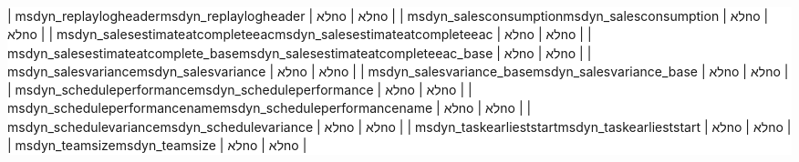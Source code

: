 | <span data-ttu-id="358d4-619">msdyn_replaylogheader</span><span class="sxs-lookup"><span data-stu-id="358d4-619">msdyn_replaylogheader</span></span>                  | <span data-ttu-id="358d4-620">לא</span><span class="sxs-lookup"><span data-stu-id="358d4-620">no</span></span>             | <span data-ttu-id="358d4-621">לא</span><span class="sxs-lookup"><span data-stu-id="358d4-621">no</span></span>           |
| <span data-ttu-id="358d4-622">msdyn_salesconsumption</span><span class="sxs-lookup"><span data-stu-id="358d4-622">msdyn_salesconsumption</span></span>                 | <span data-ttu-id="358d4-623">לא</span><span class="sxs-lookup"><span data-stu-id="358d4-623">no</span></span>             | <span data-ttu-id="358d4-624">לא</span><span class="sxs-lookup"><span data-stu-id="358d4-624">no</span></span>           |
| <span data-ttu-id="358d4-625">msdyn_salesestimateatcompleteeac</span><span class="sxs-lookup"><span data-stu-id="358d4-625">msdyn_salesestimateatcompleteeac</span></span>       | <span data-ttu-id="358d4-626">לא</span><span class="sxs-lookup"><span data-stu-id="358d4-626">no</span></span>             | <span data-ttu-id="358d4-627">לא</span><span class="sxs-lookup"><span data-stu-id="358d4-627">no</span></span>           |
| <span data-ttu-id="358d4-628">msdyn_salesestimateatcomplete_base</span><span class="sxs-lookup"><span data-stu-id="358d4-628">msdyn_salesestimateatcompleteeac_base</span></span>  | <span data-ttu-id="358d4-629">לא</span><span class="sxs-lookup"><span data-stu-id="358d4-629">no</span></span>             | <span data-ttu-id="358d4-630">לא</span><span class="sxs-lookup"><span data-stu-id="358d4-630">no</span></span>           |
| <span data-ttu-id="358d4-631">msdyn_salesvariance</span><span class="sxs-lookup"><span data-stu-id="358d4-631">msdyn_salesvariance</span></span>                    | <span data-ttu-id="358d4-632">לא</span><span class="sxs-lookup"><span data-stu-id="358d4-632">no</span></span>             | <span data-ttu-id="358d4-633">לא</span><span class="sxs-lookup"><span data-stu-id="358d4-633">no</span></span>           |
| <span data-ttu-id="358d4-634">msdyn_salesvariance_base</span><span class="sxs-lookup"><span data-stu-id="358d4-634">msdyn_salesvariance_base</span></span>               | <span data-ttu-id="358d4-635">לא</span><span class="sxs-lookup"><span data-stu-id="358d4-635">no</span></span>             | <span data-ttu-id="358d4-636">לא</span><span class="sxs-lookup"><span data-stu-id="358d4-636">no</span></span>           |
| <span data-ttu-id="358d4-637">msdyn_scheduleperformance</span><span class="sxs-lookup"><span data-stu-id="358d4-637">msdyn_scheduleperformance</span></span>              | <span data-ttu-id="358d4-638">לא</span><span class="sxs-lookup"><span data-stu-id="358d4-638">no</span></span>             | <span data-ttu-id="358d4-639">לא</span><span class="sxs-lookup"><span data-stu-id="358d4-639">no</span></span>           |
| <span data-ttu-id="358d4-640">msdyn_scheduleperformancename</span><span class="sxs-lookup"><span data-stu-id="358d4-640">msdyn_scheduleperformancename</span></span>          | <span data-ttu-id="358d4-641">לא</span><span class="sxs-lookup"><span data-stu-id="358d4-641">no</span></span>             | <span data-ttu-id="358d4-642">לא</span><span class="sxs-lookup"><span data-stu-id="358d4-642">no</span></span>           |
| <span data-ttu-id="358d4-643">msdyn_schedulevariance</span><span class="sxs-lookup"><span data-stu-id="358d4-643">msdyn_schedulevariance</span></span>                 | <span data-ttu-id="358d4-644">לא</span><span class="sxs-lookup"><span data-stu-id="358d4-644">no</span></span>             | <span data-ttu-id="358d4-645">לא</span><span class="sxs-lookup"><span data-stu-id="358d4-645">no</span></span>           |
| <span data-ttu-id="358d4-646">msdyn_taskearlieststart</span><span class="sxs-lookup"><span data-stu-id="358d4-646">msdyn_taskearlieststart</span></span>                | <span data-ttu-id="358d4-647">לא</span><span class="sxs-lookup"><span data-stu-id="358d4-647">no</span></span>             | <span data-ttu-id="358d4-648">לא</span><span class="sxs-lookup"><span data-stu-id="358d4-648">no</span></span>           |
| <span data-ttu-id="358d4-649">msdyn_teamsize</span><span class="sxs-lookup"><span data-stu-id="358d4-649">msdyn_teamsize</span></span>                         | <span data-ttu-id="358d4-650">לא</span><span class="sxs-lookup"><span data-stu-id="358d4-650">no</span></span>             | <span data-ttu-id="358d4-651">לא</span><span class="sxs-lookup"><span data-stu-id="358d4-651">no</span></span>           |
